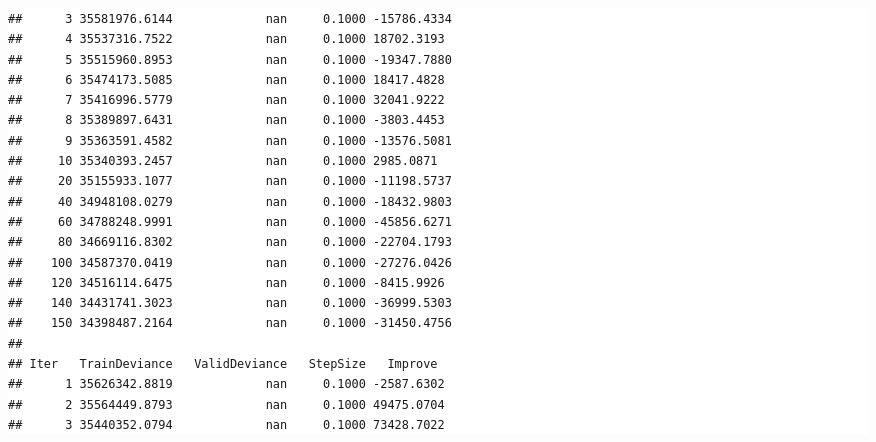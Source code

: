     ##      3 35581976.6144             nan     0.1000 -15786.4334
    ##      4 35537316.7522             nan     0.1000 18702.3193
    ##      5 35515960.8953             nan     0.1000 -19347.7880
    ##      6 35474173.5085             nan     0.1000 18417.4828
    ##      7 35416996.5779             nan     0.1000 32041.9222
    ##      8 35389897.6431             nan     0.1000 -3803.4453
    ##      9 35363591.4582             nan     0.1000 -13576.5081
    ##     10 35340393.2457             nan     0.1000 2985.0871
    ##     20 35155933.1077             nan     0.1000 -11198.5737
    ##     40 34948108.0279             nan     0.1000 -18432.9803
    ##     60 34788248.9991             nan     0.1000 -45856.6271
    ##     80 34669116.8302             nan     0.1000 -22704.1793
    ##    100 34587370.0419             nan     0.1000 -27276.0426
    ##    120 34516114.6475             nan     0.1000 -8415.9926
    ##    140 34431741.3023             nan     0.1000 -36999.5303
    ##    150 34398487.2164             nan     0.1000 -31450.4756
    ## 
    ## Iter   TrainDeviance   ValidDeviance   StepSize   Improve
    ##      1 35626342.8819             nan     0.1000 -2587.6302
    ##      2 35564449.8793             nan     0.1000 49475.0704
    ##      3 35440352.0794             nan     0.1000 73428.7022